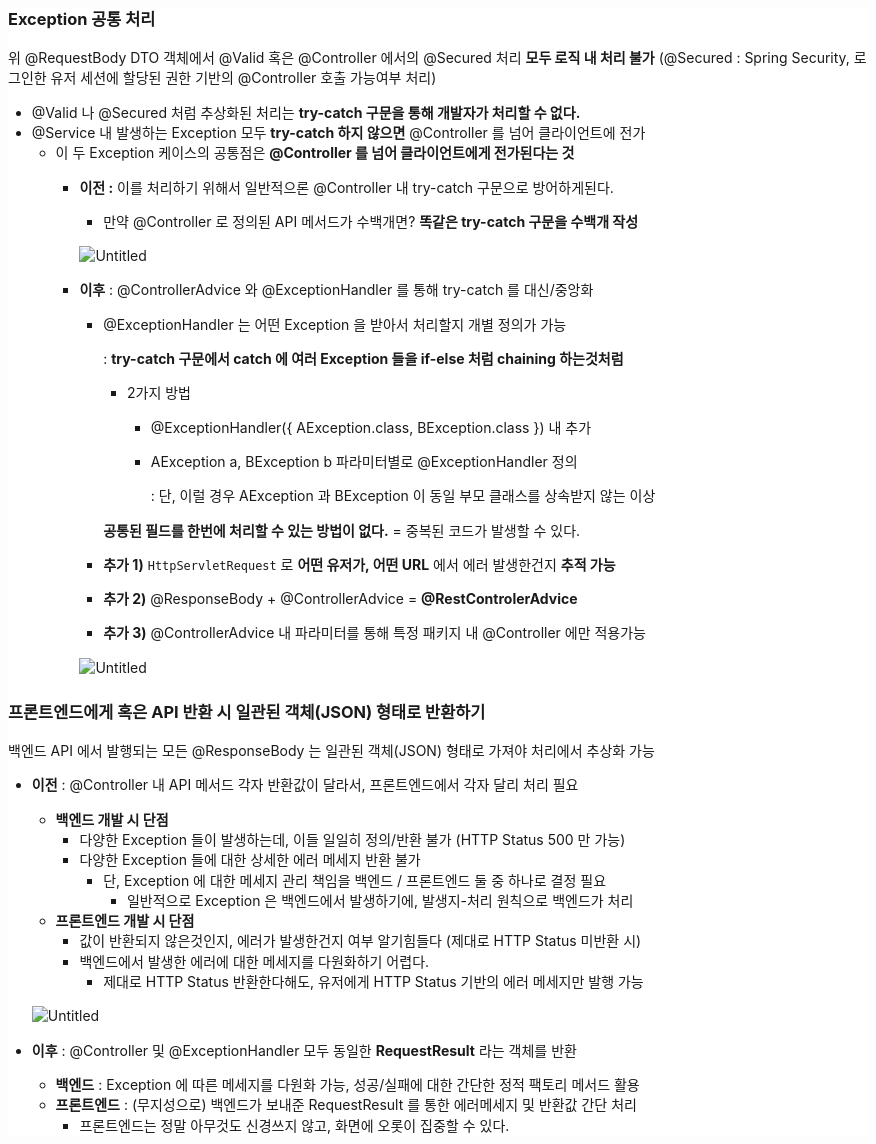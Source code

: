
### Exception 공통 처리

위 @RequestBody DTO 객체에서 @Valid 혹은 @Controller 에서의 @Secured 처리 **모두 로직 내 처리 불가**
(@Secured : Spring Security, 로그인한 유저 세션에 할당된 권한 기반의 @Controller 호출 가능여부 처리)

- @Valid 나 @Secured 처럼 추상화된 처리는 **try-catch 구문을 통해 개발자가 처리할 수 없다.**
- @Service 내 발생하는 Exception 모두 **try-catch 하지 않으면** @Controller 를 넘어 클라이언트에 전가
    - 이 두 Exception 케이스의 공통점은 **@Controller 를 넘어 클라이언트에게 전가된다는 것**
        - **이전 :** 이를 처리하기 위해서 일반적으론 @Controller 내 try-catch 구문으로 방어하게된다.
            - 만약 @Controller 로 정의된 API 메서드가 수백개면? **똑같은 try-catch 구문을 수백개 작성**

          ![Untitled](https://prod-files-secure.s3.us-west-2.amazonaws.com/c48b0498-1d3b-4e81-895d-379251e0cf86/2ed0d7bb-d855-4f65-8c9c-baf6e7fe1c20/Untitled.png)

        - **이후** : @ControllerAdvice 와 @ExceptionHandler 를 통해 try-catch 를 대신/중앙화
            - @ExceptionHandler 는 어떤 Exception 을 받아서 처리할지 개별 정의가 가능

              : **try-catch 구문에서 catch 에 여러 Exception 들을 if-else 처럼 chaining 하는것처럼**

                - 2가지 방법
                    - @ExceptionHandler({ AException.class, BException.class }) 내 추가
                    - AException a, BException b 파라미터별로 @ExceptionHandler 정의

                      : 단, 이럴 경우 AException 과 BException 이 동일 부모 클래스를 상속받지 않는 이상

              **공통된 필드를 한번에 처리할 수 있는 방법이 없다.** = 중복된 코드가 발생할 수 있다.

            - **추가 1)** `HttpServletRequest` 로 **어떤 유저가, 어떤 URL** 에서 에러 발생한건지 **추적 가능**
            - **추가 2)** @ResponseBody + @ControllerAdvice = **@RestControlerAdvice**
            - **추가 3)** @ControllerAdvice 내 파라미터를 통해 특정 패키지 내 @Controller 에만 적용가능

          ![Untitled](https://prod-files-secure.s3.us-west-2.amazonaws.com/c48b0498-1d3b-4e81-895d-379251e0cf86/1c041b01-5bbe-44f9-940e-b08bf1f5aa34/Untitled.png)


### 프론트엔드에게 혹은 API 반환 시 일관된 객체(JSON) 형태로 반환하기

백엔드 API 에서 발행되는 모든 @ResponseBody 는 일관된 객체(JSON) 형태로 가져야 처리에서 추상화 가능

- **이전** : @Controller 내 API 메서드 각자 반환값이 달라서, 프론트엔드에서 각자 달리 처리 필요
    - **백엔드 개발 시 단점**
        - 다양한 Exception 들이 발생하는데, 이들 일일히 정의/반환 불가 (HTTP Status 500 만 가능)
        - 다양한 Exception 들에 대한 상세한 에러 메세지 반환 불가
            - 단, Exception 에 대한 메세지 관리 책임을 백엔드 / 프론트엔드 둘 중 하나로 결정 필요
                - 일반적으로 Exception 은 백엔드에서 발생하기에, 발생지-처리 원칙으로 백엔드가 처리
    - **프론트엔드 개발 시 단점**
        - 값이 반환되지 않은것인지, 에러가 발생한건지 여부 알기힘들다 (제대로 HTTP Status 미반환 시)
        - 백엔드에서 발생한 에러에 대한 메세지를 다원화하기 어렵다.
            - 제대로 HTTP Status 반환한다해도, 유저에게 HTTP Status 기반의 에러 메세지만 발행 가능

  ![Untitled](https://prod-files-secure.s3.us-west-2.amazonaws.com/c48b0498-1d3b-4e81-895d-379251e0cf86/edcb1add-51bc-49b0-9812-7783f2875b69/Untitled.png)

- **이후** : @Controller 및 @ExceptionHandler 모두 동일한 **RequestResult<T>** 라는 객체를 반환
    - **백엔드** : Exception 에 따른 메세지를 다원화 가능, 성공/실패에 대한 간단한 정적 팩토리 메서드 활용
    - **프론트엔드** : (무지성으로) 백엔드가 보내준 RequestResult 를 통한 에러메세지 및 반환값 간단 처리
        - 프론트엔드는 정말 아무것도 신경쓰지 않고, 화면에 오롯이 집중할 수 있다.
